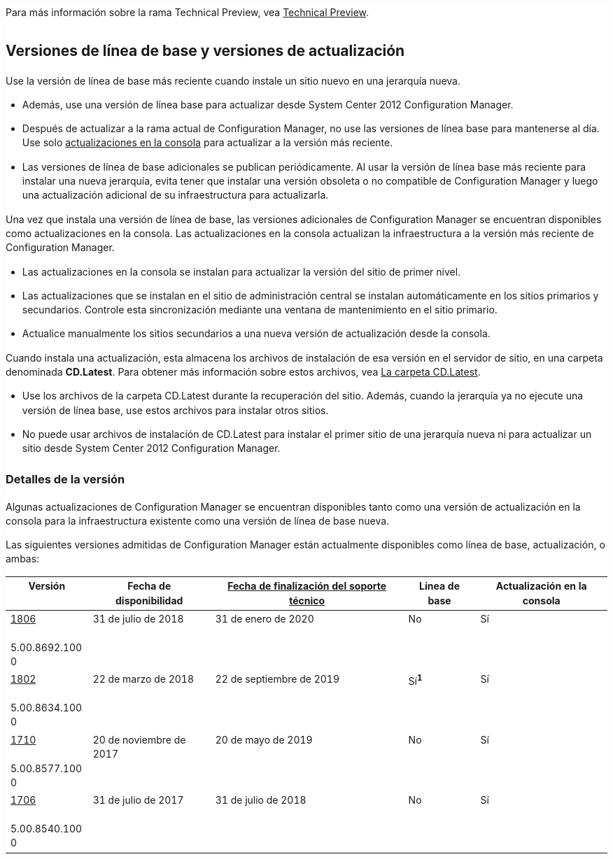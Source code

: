 
Para más información sobre la rama Technical Preview, vea [Technical Preview](/sccm/core/get-started/technical-preview).



##  <a name="bkmk_Baselines"></a> Versiones de línea de base y versiones de actualización  

Use la versión de línea de base más reciente cuando instale un sitio nuevo en una jerarquía nueva. 
- Además, use una versión de línea base para actualizar desde System Center 2012 Configuration Manager.  

- Después de actualizar a la rama actual de Configuration Manager, no use las versiones de línea base para mantenerse al día. Use solo [actualizaciones en la consola](/sccm/core/servers/manage/install-in-console-updates) para actualizar a la versión más reciente.  

- Las versiones de línea de base adicionales se publican periódicamente. Al usar la versión de línea base más reciente para instalar una nueva jerarquía, evita tener que instalar una versión obsoleta o no compatible de Configuration Manager y luego una actualización adicional de su infraestructura para actualizarla.  

Una vez que instala una versión de línea de base, las versiones adicionales de Configuration Manager se encuentran disponibles como actualizaciones en la consola. Las actualizaciones en la consola actualizan la infraestructura a la versión más reciente de Configuration Manager.  

-   Las actualizaciones en la consola se instalan para actualizar la versión del sitio de primer nivel.  

-   Las actualizaciones que se instalan en el sitio de administración central se instalan automáticamente en los sitios primarios y secundarios. Controle esta sincronización mediante una ventana de mantenimiento en el sitio primario.  

-   Actualice manualmente los sitios secundarios a una nueva versión de actualización desde la consola.  

Cuando instala una actualización, esta almacena los archivos de instalación de esa versión en el servidor de sitio, en una carpeta denominada **CD.Latest**. Para obtener más información sobre estos archivos, vea [La carpeta CD.Latest](/sccm/core/servers/manage/the-cd.latest-folder).  

-   Use los archivos de la carpeta CD.Latest durante la recuperación del sitio. Además, cuando la jerarquía ya no ejecute una versión de línea base, use estos archivos para instalar otros sitios.  

-   No puede usar archivos de instalación de CD.Latest para instalar el primer sitio de una jerarquía nueva ni para actualizar un sitio desde System Center 2012 Configuration Manager.  


### <a name="version-details"></a>Detalles de la versión

Algunas actualizaciones de Configuration Manager se encuentran disponibles tanto como una versión de actualización en la consola para la infraestructura existente como una versión de línea de base nueva.  

Las siguientes versiones admitidas de Configuration Manager están actualmente disponibles como línea de base, actualización, o ambas:  

| Versión | Fecha de disponibilidad | [Fecha de finalización del soporte técnico](/sccm/core/servers/manage/current-branch-versions-supported) | Línea de base | Actualización en la consola |  
|-------------|-----------|------------|--------------|------------------------|  
| [1806](/sccm/core/plan-design/changes/whats-new-in-version-1806)<br /><br /> 5.00.8692.1000 | 31 de julio de 2018 | 31 de enero de 2020 | No | Sí |
| [1802](/sccm/core/plan-design/changes/whats-new-in-version-1802)<br /><br /> 5.00.8634.1000 | 22 de marzo de 2018 | 22 de septiembre de 2019 | Sí<sup>**1**</sup> | Sí |
| [1710](/sccm/core/plan-design/changes/whats-new-in-version-1710)<br /><br /> 5.00.8577.1000 | 20 de noviembre de 2017 | 20 de mayo de 2019 | No | Sí |
| [1706](/sccm/core/plan-design/changes/whats-new-in-version-1706)<br /><br /> 5.00.8540.1000 | 31 de julio de 2017 | 31 de julio de 2018 | No | Sí |
